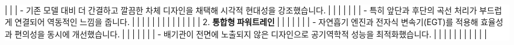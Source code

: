 |                                                                                                |                                                                                                                                                                                                                                                                                                                                                                                                          |    - 기존 모델 대비 더 간결하고 깔끔한 차체 디자인을 채택해 시각적 현대성을 강조했습니다.                                                                                                                                                                              |               |               |                |
|                                                                                                |                                                                                                                                                                                                                                                                                                                                                                                                          |    - 특히 앞단과 후단의 곡선 처리가 부드럽게 연결되어 역동적인 느낌을 줍니다.                                                                                                                                                                                          |               |               |                |
|                                                                                                |                                                                                                                                                                                                                                                                                                                                                                                                          |                                                                                                                                                                                                                                                                        |               |               |                |
|                                                                                                |                                                                                                                                                                                                                                                                                                                                                                                                          | 2. **통합형 파워트레인**                                                                                                                                                                                                                                               |               |               |                |
|                                                                                                |                                                                                                                                                                                                                                                                                                                                                                                                          |    - 자연흡기 엔진과 전자식 변속기(EGT)를 적용해 효율성과 편의성을 동시에 개선했습니다.                                                                                                                                                                                |               |               |                |
|                                                                                                |                                                                                                                                                                                                                                                                                                                                                                                                          |    - 배기관이 전면에 노출되지 않은 디자인으로 공기역학적 성능을 최적화했습니다.                                                                                                                                                                                        |               |               |                |
|                                                                                                |                                                                                                                                                                                                                                                                                                                                                                                                          |                                                                                                                                                                                                                                                                        |               |               |                |